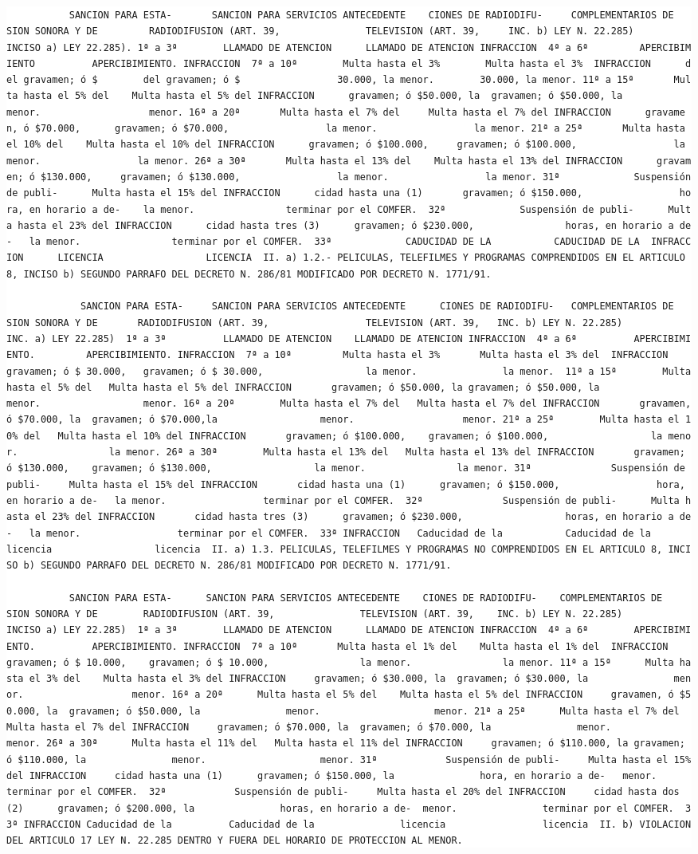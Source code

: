                SANCION PARA ESTA-       SANCION PARA SERVICIOS ANTECEDENTE    CIONES DE RADIODIFU-     COMPLEMENTARIOS DE               SION SONORA Y DE         RADIODIFUSION (ART. 39,               TELEVISION (ART. 39,     INC. b) LEY N. 22.285)               INCISO a) LEY 22.285). 1ª a 3ª        LLAMADO DE ATENCION      LLAMADO DE ATENCION INFRACCION  4ª a 6ª         APERCIBIMIENTO          APERCIBIMIENTO. INFRACCION  7ª a 10ª        Multa hasta el 3%        Multa hasta el 3%  INFRACCION      del gravamen; ó $        del gravamen; ó $                 30.000, la menor.        30.000, la menor. 11ª a 15ª       Multa hasta el 5% del    Multa hasta el 5% del INFRACCION      gravamen; ó $50.000, la  gravamen; ó $50.000, la                menor.                   menor. 16ª a 20ª       Multa hasta el 7% del     Multa hasta el 7% del INFRACCION      gravamen, ó $70.000,      gravamen; ó $70.000,                 la menor.                 la menor. 21ª a 25ª       Multa hasta el 10% del    Multa hasta el 10% del INFRACCION      gravamen; ó $100.000,     gravamen; ó $100.000,                 la menor.                 la menor. 26ª a 30ª       Multa hasta el 13% del    Multa hasta el 13% del INFRACCION      gravamen; ó $130.000,     gravamen; ó $130.000,                 la menor.                 la menor. 31ª             Suspensión de publi-      Multa hasta el 15% del INFRACCION      cidad hasta una (1)       gravamen; ó $150.000,                 hora, en horario a de-    la menor.                terminar por el COMFER.  32ª             Suspensión de publi-      Multa hasta el 23% del INFRACCION      cidad hasta tres (3)      gravamen; ó $230.000,                horas, en horario a de-   la menor.                terminar por el COMFER.  33ª             CADUCIDAD DE LA           CADUCIDAD DE LA  INFRACCION      LICENCIA                  LICENCIA  II. a) 1.2.- PELICULAS, TELEFILMES Y PROGRAMAS COMPRENDIDOS EN EL ARTICULO 8, INCISO b) SEGUNDO PARRAFO DEL DECRETO N. 286/81 MODIFICADO POR DECRETO N. 1771/91.

                 SANCION PARA ESTA-     SANCION PARA SERVICIOS ANTECEDENTE      CIONES DE RADIODIFU-   COMPLEMENTARIOS DE                 SION SONORA Y DE       RADIODIFUSION (ART. 39,                 TELEVISION (ART. 39,   INC. b) LEY N. 22.285)                 INC. a) LEY 22.285)  1ª a 3ª          LLAMADO DE ATENCION    LLAMADO DE ATENCION INFRACCION  4ª a 6ª          APERCIBIMIENTO.         APERCIBIMIENTO. INFRACCION  7ª a 10ª         Multa hasta el 3%       Multa hasta el 3% del  INFRACCION       gravamen; ó $ 30.000,   gravamen; ó $ 30.000,                  la menor.               la menor.  11ª a 15ª        Multa hasta el 5% del   Multa hasta el 5% del INFRACCION       gravamen; ó $50.000, la gravamen; ó $50.000, la                 menor.                  menor. 16ª a 20ª        Multa hasta el 7% del   Multa hasta el 7% del INFRACCION       gravamen, ó $70.000, la  gravamen; ó $70.000,la                  menor.                   menor. 21ª a 25ª        Multa hasta el 10% del   Multa hasta el 10% del INFRACCION       gravamen; ó $100.000,    gravamen; ó $100.000,                  la menor.                la menor. 26ª a 30ª        Multa hasta el 13% del   Multa hasta el 13% del INFRACCION       gravamen; ó $130.000,    gravamen; ó $130.000,                  la menor.                la menor. 31ª              Suspensión de publi-     Multa hasta el 15% del INFRACCION       cidad hasta una (1)      gravamen; ó $150.000,                 hora, en horario a de-   la menor.                 terminar por el COMFER.  32ª              Suspensión de publi-      Multa hasta el 23% del INFRACCION       cidad hasta tres (3)      gravamen; ó $230.000,                  horas, en horario a de-   la menor.                 terminar por el COMFER.  33ª INFRACCION   Caducidad de la           Caducidad de la                 licencia                  licencia  II. a) 1.3. PELICULAS, TELEFILMES Y PROGRAMAS NO COMPRENDIDOS EN EL ARTICULO 8, INCISO b) SEGUNDO PARRAFO DEL DECRETO N. 286/81 MODIFICADO POR DECRETO N. 1771/91.

               SANCION PARA ESTA-      SANCION PARA SERVICIOS ANTECEDENTE    CIONES DE RADIODIFU-    COMPLEMENTARIOS DE               SION SONORA Y DE        RADIODIFUSION (ART. 39,               TELEVISION (ART. 39,    INC. b) LEY N. 22.285)               INCISO a) LEY 22.285)  1ª a 3ª        LLAMADO DE ATENCION      LLAMADO DE ATENCION INFRACCION  4ª a 6ª        APERCIBIMIENTO.          APERCIBIMIENTO. INFRACCION  7ª a 10ª       Multa hasta el 1% del    Multa hasta el 1% del  INFRACCION     gravamen; ó $ 10.000,    gravamen; ó $ 10.000,                la menor.                la menor. 11ª a 15ª      Multa hasta el 3% del    Multa hasta el 3% del INFRACCION     gravamen; ó $30.000, la  gravamen; ó $30.000, la               menor.                   menor. 16ª a 20ª      Multa hasta el 5% del    Multa hasta el 5% del INFRACCION     gravamen, ó $50.000, la  gravamen; ó $50.000, la               menor.                    menor. 21ª a 25ª      Multa hasta el 7% del    Multa hasta el 7% del INFRACCION     gravamen; ó $70.000, la  gravamen; ó $70.000, la               menor.                   menor. 26ª a 30ª      Multa hasta el 11% del   Multa hasta el 11% del INFRACCION     gravamen; ó $110.000, la gravamen; ó $110.000, la               menor.                    menor. 31ª            Suspensión de publi-     Multa hasta el 15% del INFRACCION     cidad hasta una (1)      gravamen; ó $150.000, la               hora, en horario a de-   menor.               terminar por el COMFER.  32ª            Suspensión de publi-     Multa hasta el 20% del INFRACCION     cidad hasta dos (2)      gravamen; ó $200.000, la               horas, en horario a de-  menor.               terminar por el COMFER.  33ª INFRACCION Caducidad de la          Caducidad de la               licencia                 licencia  II. b) VIOLACION DEL ARTICULO 17 LEY N. 22.285 DENTRO Y FUERA DEL HORARIO DE PROTECCION AL MENOR.

